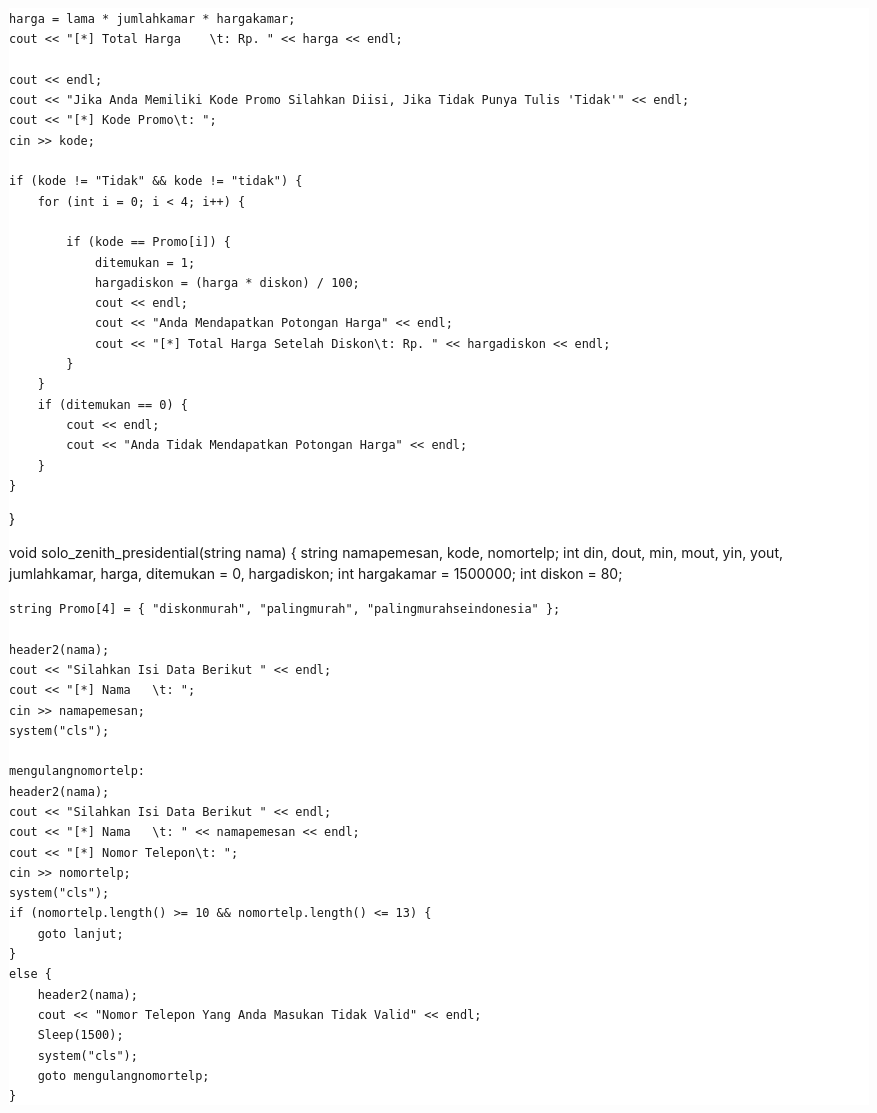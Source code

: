 

	harga = lama * jumlahkamar * hargakamar;
	cout << "[*] Total Harga	\t: Rp. " << harga << endl;

	cout << endl;
	cout << "Jika Anda Memiliki Kode Promo Silahkan Diisi, Jika Tidak Punya Tulis 'Tidak'" << endl;
	cout << "[*] Kode Promo\t: ";
	cin >> kode;

	if (kode != "Tidak" && kode != "tidak") {
		for (int i = 0; i < 4; i++) {

			if (kode == Promo[i]) {
				ditemukan = 1;
				hargadiskon = (harga * diskon) / 100;
				cout << endl;
				cout << "Anda Mendapatkan Potongan Harga" << endl;
				cout << "[*] Total Harga Setelah Diskon\t: Rp. " << hargadiskon << endl;
			}
		}
		if (ditemukan == 0) {
			cout << endl;
			cout << "Anda Tidak Mendapatkan Potongan Harga" << endl;
		}
	}
}

void solo_zenith_presidential(string nama) {
	string namapemesan, kode, nomortelp;
	int din, dout, min, mout, yin, yout, jumlahkamar, harga, ditemukan = 0, hargadiskon;
	int hargakamar = 1500000;
	int diskon = 80;

	string Promo[4] = { "diskonmurah", "palingmurah", "palingmurahseindonesia" };

	header2(nama);
	cout << "Silahkan Isi Data Berikut " << endl;
	cout << "[*] Nama	\t: ";
	cin >> namapemesan;
	system("cls");

	mengulangnomortelp:
	header2(nama);
	cout << "Silahkan Isi Data Berikut " << endl;
	cout << "[*] Nama	\t: " << namapemesan << endl;
	cout << "[*] Nomor Telepon\t: ";
	cin >> nomortelp;
	system("cls");
	if (nomortelp.length() >= 10 && nomortelp.length() <= 13) {
		goto lanjut;
	}
	else {
		header2(nama);
		cout << "Nomor Telepon Yang Anda Masukan Tidak Valid" << endl;
		Sleep(1500);
		system("cls");
		goto mengulangnomortelp;
	}
